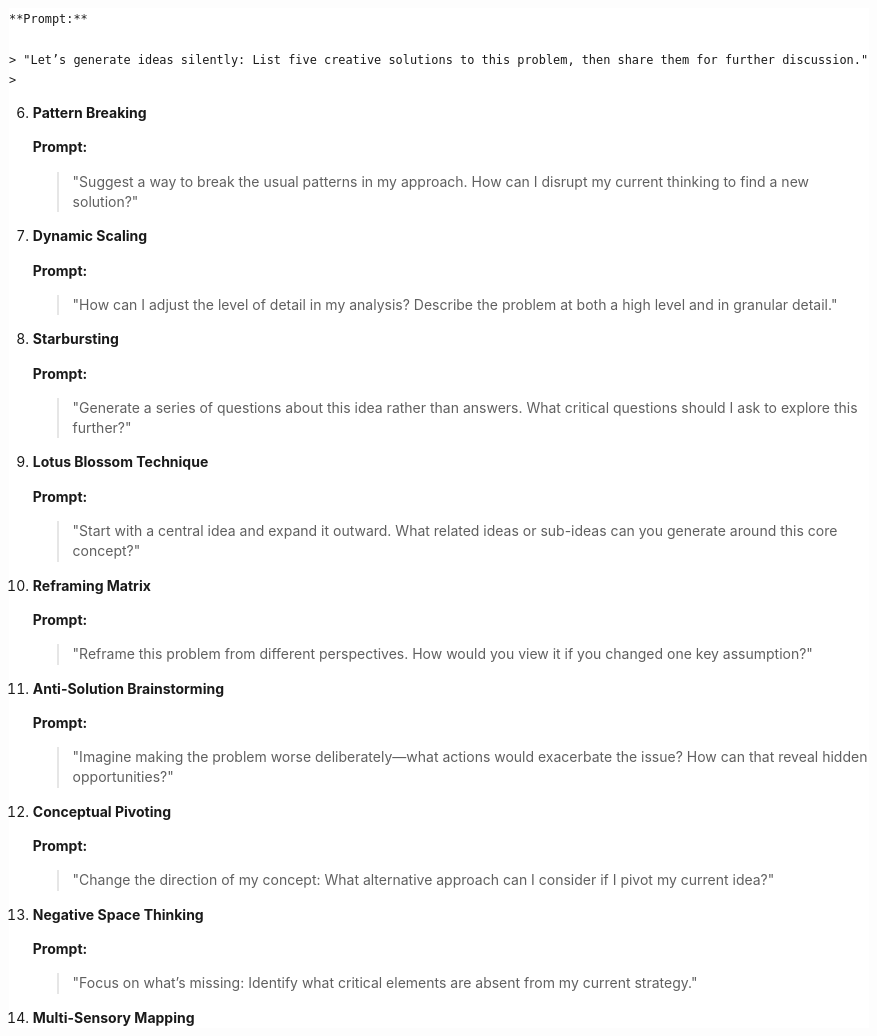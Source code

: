     **Prompt:**
    
    > "Let’s generate ideas silently: List five creative solutions to this problem, then share them for further discussion."
    > 
6. **Pattern Breaking**
    
    **Prompt:**
    
    > "Suggest a way to break the usual patterns in my approach. How can I disrupt my current thinking to find a new solution?"
    > 
7. **Dynamic Scaling**
    
    **Prompt:**
    
    > "How can I adjust the level of detail in my analysis? Describe the problem at both a high level and in granular detail."
    > 
8. **Starbursting**
    
    **Prompt:**
    
    > "Generate a series of questions about this idea rather than answers. What critical questions should I ask to explore this further?"
    > 
9. **Lotus Blossom Technique**
    
    **Prompt:**
    
    > "Start with a central idea and expand it outward. What related ideas or sub-ideas can you generate around this core concept?"
    > 
10. **Reframing Matrix**
    
    **Prompt:**
    
    > "Reframe this problem from different perspectives. How would you view it if you changed one key assumption?"
    > 
11. **Anti-Solution Brainstorming**
    
    **Prompt:**
    
    > "Imagine making the problem worse deliberately—what actions would exacerbate the issue? How can that reveal hidden opportunities?"
    > 
12. **Conceptual Pivoting**
    
    **Prompt:**
    
    > "Change the direction of my concept: What alternative approach can I consider if I pivot my current idea?"
    > 
13. **Negative Space Thinking**
    
    **Prompt:**
    
    > "Focus on what’s missing: Identify what critical elements are absent from my current strategy."
    > 
14. **Multi-Sensory Mapping**
    